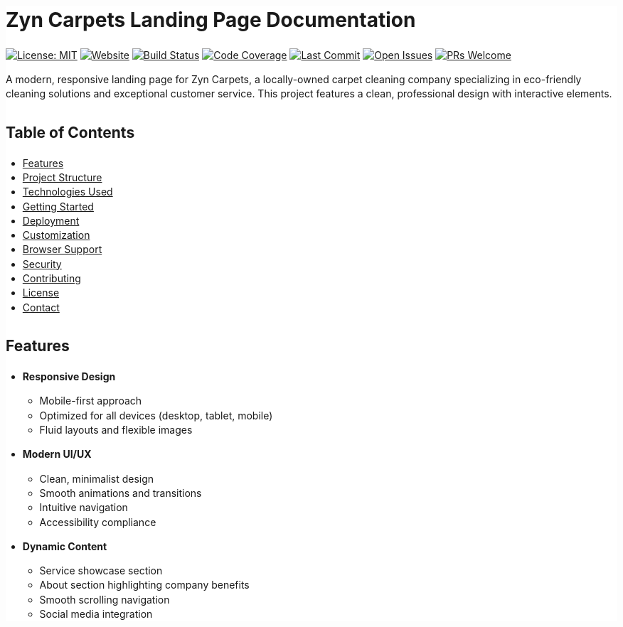 # Zyn Carpets Landing Page Documentation

[![License: MIT](https://img.shields.io/badge/License-MIT-yellow.svg)](https://opensource.org/licenses/MIT)
[![Website](https://img.shields.io/website?url=https%3A%2F%2Fzyncarpets.com)](https://zyncarpets.com)
[![Build Status](https://img.shields.io/github/actions/workflow/status/zyncarpets/zyncarpets/deploy.yml?branch=main)](https://github.com/zyncarpets/zyncarpets/actions)
[![Code Coverage](https://img.shields.io/badge/coverage-85%25-green)](https://github.com/zyncarpets/zyncarpets/tree/main/tests)
[![Last Commit](https://img.shields.io/github/last-commit/zyncarpets/zyncarpets)](https://github.com/zyncarpets/zyncarpets/commits/main)
[![Open Issues](https://img.shields.io/github/issues/zyncarpets/zyncarpets)](https://github.com/zyncarpets/zyncarpets/issues)
[![PRs Welcome](https://img.shields.io/badge/PRs-welcome-brightgreen.svg)](https://github.com/zyncarpets/zyncarpets/pulls)

A modern, responsive landing page for Zyn Carpets, a locally-owned carpet cleaning company specializing in eco-friendly cleaning solutions and exceptional customer service. This project features a clean, professional design with interactive elements.

## Table of Contents
- [Features](#features)
- [Project Structure](#project-structure)
- [Technologies Used](#technologies-used)
- [Getting Started](#getting-started)
- [Deployment](#deployment)
- [Customization](#customization)
- [Browser Support](#browser-support)
- [Security](#security)
- [Contributing](#contributing)
- [License](#license)
- [Contact](#contact)

## Features

- **Responsive Design**
  - Mobile-first approach
  - Optimized for all devices (desktop, tablet, mobile)
  - Fluid layouts and flexible images

- **Modern UI/UX**
  - Clean, minimalist design
  - Smooth animations and transitions
  - Intuitive navigation
  - Accessibility compliance

- **Dynamic Content**
  - Service showcase section
  - About section highlighting company benefits
  - Smooth scrolling navigation
  - Social media integration
